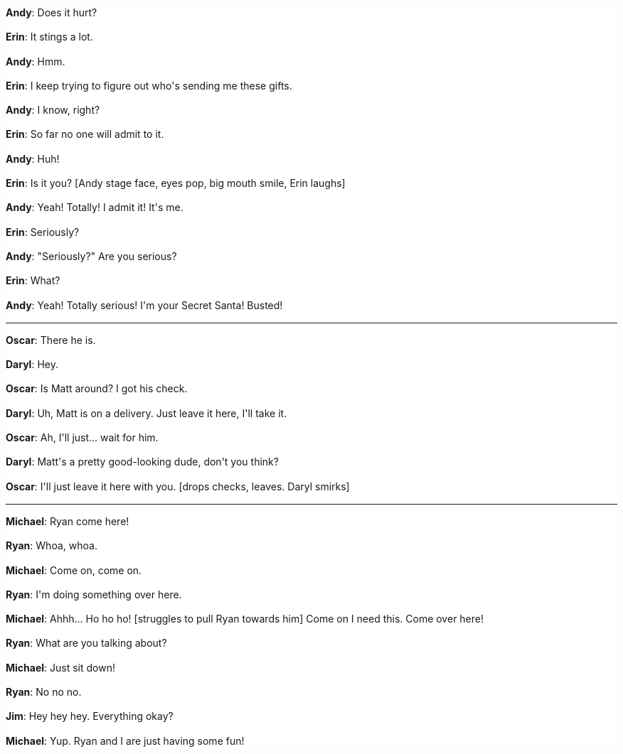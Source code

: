 **Andy**: Does it hurt?  
  
**Erin**: It stings a lot.  
  
**Andy**: Hmm.  
  
**Erin**: I keep trying to figure out who's sending me these gifts.  
  
**Andy**: I know, right?  
  
**Erin**: So far no one will admit to it.  
  
**Andy**: Huh!  
  
**Erin**: Is it you? \[Andy stage face, eyes pop, big mouth smile, Erin laughs\]  
  
**Andy**: Yeah! Totally! I admit it! It's me.  
  
**Erin**: Seriously?  
  
**Andy**: "Seriously?" Are you serious?  
  
**Erin**: What?  
  
**Andy**: Yeah! Totally serious! I'm your Secret Santa! Busted!  

* * *

**Oscar**: There he is.  
  
**Daryl**: Hey.  
  
**Oscar**: Is Matt around? I got his check.  
  
**Daryl**: Uh, Matt is on a delivery. Just leave it here, I'll take it.  
  
**Oscar**: Ah, I'll just... wait for him.  
  
**Daryl**: Matt's a pretty good-looking dude, don't you think?  
  
**Oscar**: I'll just leave it here with you. \[drops checks, leaves. Daryl smirks\]  

* * *

**Michael**: Ryan come here!  
  
**Ryan**: Whoa, whoa.  
  
**Michael**: Come on, come on.  
  
**Ryan**: I'm doing something over here.  
  
**Michael**: Ahhh... Ho ho ho! \[struggles to pull Ryan towards him\] Come on I need this. Come over here!  
  
**Ryan**: What are you talking about?  
  
**Michael**: Just sit down!  
  
**Ryan**: No no no.  
  
**Jim**: Hey hey hey. Everything okay?  
  
**Michael**: Yup. Ryan and I are just having some fun!  
  